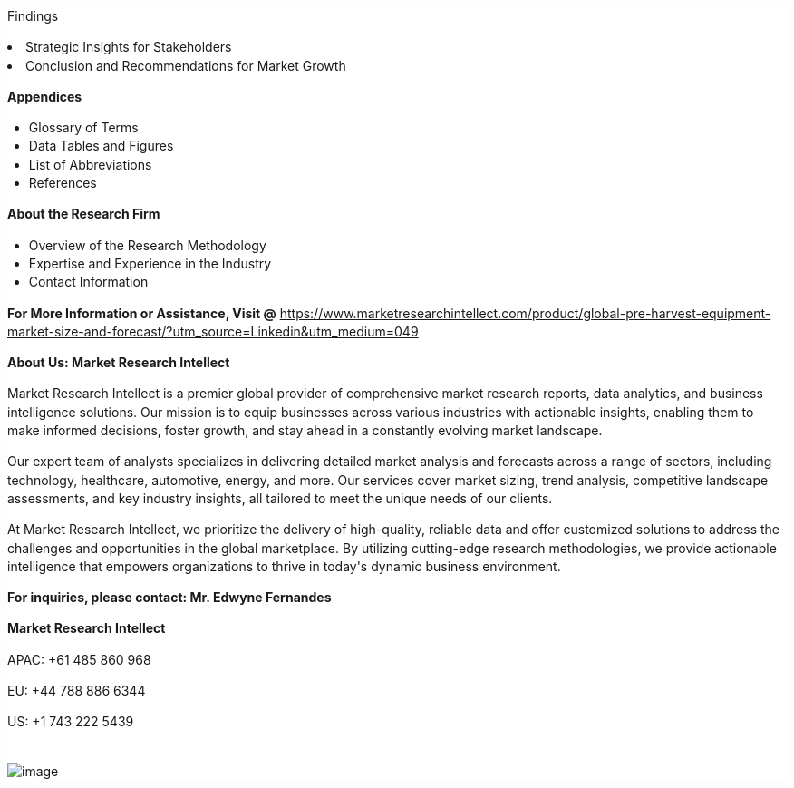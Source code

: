 Findings</li><li>Strategic Insights for Stakeholders</li><li>Conclusion and Recommendations for Market Growth</li></ul><p><strong>Appendices</strong></p><ul><li>Glossary of Terms</li><li>Data Tables and Figures</li><li>List of Abbreviations</li><li>References</li></ul><p><strong>About the Research Firm</strong></p><ul><li>Overview of the Research Methodology</li><li>Expertise and Experience in the Industry</li><li>Contact Information</li></ul></div><div class="article-main__content" data-test-id="publishing-text-block"><p><span class="font-[700]"><strong>For More Information or Assistance, Visit @</strong>&nbsp;<a href="https://www.marketresearchintellect.com/product/global-pre-harvest-equipment-market-size-and-forecast/?utm_source=Linkedin&utm_medium=049">https://www.marketresearchintellect.com/product/global-pre-harvest-equipment-market-size-and-forecast/?utm_source=Linkedin&utm_medium=049</a></span></p><p><strong>About Us: Market Research Intellect</strong></p><p>Market Research Intellect is a premier global provider of comprehensive market research reports, data analytics, and business intelligence solutions. Our mission is to equip businesses across various industries with actionable insights, enabling them to make informed decisions, foster growth, and stay ahead in a constantly evolving market landscape.</p><p>Our expert team of analysts specializes in delivering detailed market analysis and forecasts across a range of sectors, including technology, healthcare, automotive, energy, and more. Our services cover market sizing, trend analysis, competitive landscape assessments, and key industry insights, all tailored to meet the unique needs of our clients.</p><p>At Market Research Intellect, we prioritize the delivery of high-quality, reliable data and offer customized solutions to address the challenges and opportunities in the global marketplace. By utilizing cutting-edge research methodologies, we provide actionable intelligence that empowers organizations to thrive in today's dynamic business environment.</p><p><strong>For inquiries, please contact: Mr. Edwyne Fernandes</strong></p><p><strong>Market Research Intellect</strong></p><p>APAC: +61 485 860 968</p><p>EU: +44 788 886 6344</p><p>US: +1 743 222 5439</p></div><div class="article-main__content" data-test-id="publishing-text-block">&nbsp;</div>
![image](https://github.com/user-attachments/assets/aae91518-42ec-425e-a0ee-c22865f0fcc8)
